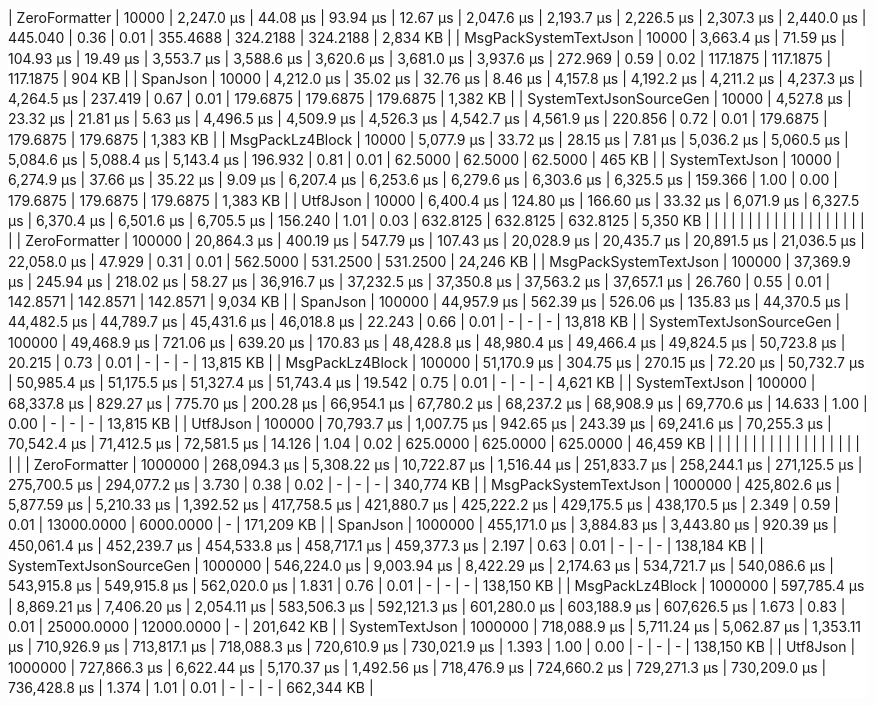 | ZeroFormatter    | 10000          |   2,247.0 μs |    44.08 μs |     93.94 μs |    12.67 μs |   2,047.6 μs |   2,193.7 μs |   2,226.5 μs |   2,307.3 μs |   2,440.0 μs |   445.040 |  0.36 |    0.01 |   355.4688 |   324.2188 | 324.2188 |   2,834 KB |
| MsgPackSystemTextJson   | 10000          |   3,663.4 μs |    71.59 μs |    104.93 μs |    19.49 μs |   3,553.7 μs |   3,588.6 μs |   3,620.6 μs |   3,681.0 μs |   3,937.6 μs |   272.969 |  0.59 |    0.02 |   117.1875 |   117.1875 | 117.1875 |     904 KB |
| SpanJson         | 10000          |   4,212.0 μs |    35.02 μs |     32.76 μs |     8.46 μs |   4,157.8 μs |   4,192.2 μs |   4,211.2 μs |   4,237.3 μs |   4,264.5 μs |   237.419 |  0.67 |    0.01 |   179.6875 |   179.6875 | 179.6875 |   1,382 KB |
| SystemTextJsonSourceGen | 10000          |   4,527.8 μs |    23.32 μs |     21.81 μs |     5.63 μs |   4,496.5 μs |   4,509.9 μs |   4,526.3 μs |   4,542.7 μs |   4,561.9 μs |   220.856 |  0.72 |    0.01 |   179.6875 |   179.6875 | 179.6875 |   1,383 KB |
| MsgPackLz4Block  | 10000          |   5,077.9 μs |    33.72 μs |     28.15 μs |     7.81 μs |   5,036.2 μs |   5,060.5 μs |   5,084.6 μs |   5,088.4 μs |   5,143.4 μs |   196.932 |  0.81 |    0.01 |    62.5000 |    62.5000 |  62.5000 |     465 KB |
| SystemTextJson          | 10000          |   6,274.9 μs |    37.66 μs |     35.22 μs |     9.09 μs |   6,207.4 μs |   6,253.6 μs |   6,279.6 μs |   6,303.6 μs |   6,325.5 μs |   159.366 |  1.00 |    0.00 |   179.6875 |   179.6875 | 179.6875 |   1,383 KB |
| Utf8Json         | 10000          |   6,400.4 μs |   124.80 μs |    166.60 μs |    33.32 μs |   6,071.9 μs |   6,327.5 μs |   6,370.4 μs |   6,501.6 μs |   6,705.5 μs |   156.240 |  1.01 |    0.03 |   632.8125 |   632.8125 | 632.8125 |   5,350 KB |
|                  |                |              |             |              |             |              |              |              |              |              |           |       |         |            |            |          |            |
| ZeroFormatter    | 100000         |  20,864.3 μs |   400.19 μs |    547.79 μs |   107.43 μs |  20,028.9 μs |  20,435.7 μs |  20,891.5 μs |  21,036.5 μs |  22,058.0 μs |    47.929 |  0.31 |    0.01 |   562.5000 |   531.2500 | 531.2500 |  24,246 KB |
| MsgPackSystemTextJson   | 100000         |  37,369.9 μs |   245.94 μs |    218.02 μs |    58.27 μs |  36,916.7 μs |  37,232.5 μs |  37,350.8 μs |  37,563.2 μs |  37,657.1 μs |    26.760 |  0.55 |    0.01 |   142.8571 |   142.8571 | 142.8571 |   9,034 KB |
| SpanJson         | 100000         |  44,957.9 μs |   562.39 μs |    526.06 μs |   135.83 μs |  44,370.5 μs |  44,482.5 μs |  44,789.7 μs |  45,431.6 μs |  46,018.8 μs |    22.243 |  0.66 |    0.01 |          - |          - |        - |  13,818 KB |
| SystemTextJsonSourceGen | 100000         |  49,468.9 μs |   721.06 μs |    639.20 μs |   170.83 μs |  48,428.8 μs |  48,980.4 μs |  49,466.4 μs |  49,824.5 μs |  50,723.8 μs |    20.215 |  0.73 |    0.01 |          - |          - |        - |  13,815 KB |
| MsgPackLz4Block  | 100000         |  51,170.9 μs |   304.75 μs |    270.15 μs |    72.20 μs |  50,732.7 μs |  50,985.4 μs |  51,175.5 μs |  51,327.4 μs |  51,743.4 μs |    19.542 |  0.75 |    0.01 |          - |          - |        - |   4,621 KB |
| SystemTextJson          | 100000         |  68,337.8 μs |   829.27 μs |    775.70 μs |   200.28 μs |  66,954.1 μs |  67,780.2 μs |  68,237.2 μs |  68,908.9 μs |  69,770.6 μs |    14.633 |  1.00 |    0.00 |          - |          - |        - |  13,815 KB |
| Utf8Json         | 100000         |  70,793.7 μs | 1,007.75 μs |    942.65 μs |   243.39 μs |  69,241.6 μs |  70,255.3 μs |  70,542.4 μs |  71,412.5 μs |  72,581.5 μs |    14.126 |  1.04 |    0.02 |   625.0000 |   625.0000 | 625.0000 |  46,459 KB |
|                  |                |              |             |              |             |              |              |              |              |              |           |       |         |            |            |          |            |
| ZeroFormatter    | 1000000        | 268,094.3 μs | 5,308.22 μs | 10,722.87 μs | 1,516.44 μs | 251,833.7 μs | 258,244.1 μs | 271,125.5 μs | 275,700.5 μs | 294,077.2 μs |     3.730 |  0.38 |    0.02 |          - |          - |        - | 340,774 KB |
| MsgPackSystemTextJson   | 1000000        | 425,802.6 μs | 5,877.59 μs |  5,210.33 μs | 1,392.52 μs | 417,758.5 μs | 421,880.7 μs | 425,222.2 μs | 429,175.5 μs | 438,170.5 μs |     2.349 |  0.59 |    0.01 | 13000.0000 |  6000.0000 |        - | 171,209 KB |
| SpanJson         | 1000000        | 455,171.0 μs | 3,884.83 μs |  3,443.80 μs |   920.39 μs | 450,061.4 μs | 452,239.7 μs | 454,533.8 μs | 458,717.1 μs | 459,377.3 μs |     2.197 |  0.63 |    0.01 |          - |          - |        - | 138,184 KB |
| SystemTextJsonSourceGen | 1000000        | 546,224.0 μs | 9,003.94 μs |  8,422.29 μs | 2,174.63 μs | 534,721.7 μs | 540,086.6 μs | 543,915.8 μs | 549,915.8 μs | 562,020.0 μs |     1.831 |  0.76 |    0.01 |          - |          - |        - | 138,150 KB |
| MsgPackLz4Block  | 1000000        | 597,785.4 μs | 8,869.21 μs |  7,406.20 μs | 2,054.11 μs | 583,506.3 μs | 592,121.3 μs | 601,280.0 μs | 603,188.9 μs | 607,626.5 μs |     1.673 |  0.83 |    0.01 | 25000.0000 | 12000.0000 |        - | 201,642 KB |
| SystemTextJson          | 1000000        | 718,088.9 μs | 5,711.24 μs |  5,062.87 μs | 1,353.11 μs | 710,926.9 μs | 713,817.1 μs | 718,088.3 μs | 720,610.9 μs | 730,021.9 μs |     1.393 |  1.00 |    0.00 |          - |          - |        - | 138,150 KB |
| Utf8Json         | 1000000        | 727,866.3 μs | 6,622.44 μs |  5,170.37 μs | 1,492.56 μs | 718,476.9 μs | 724,660.2 μs | 729,271.3 μs | 730,209.0 μs | 736,428.8 μs |     1.374 |  1.01 |    0.01 |          - |          - |        - | 662,344 KB |
